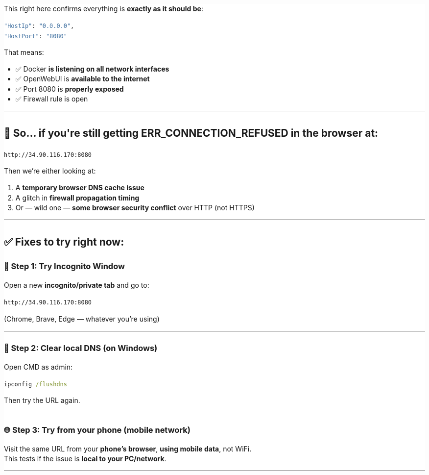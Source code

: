 This right here confirms everything is **exactly as it should be**:

```bash
"HostIp": "0.0.0.0",
"HostPort": "8080"
```

That means:
- ✅ Docker **is listening on all network interfaces**
- ✅ OpenWebUI is **available to the internet**
- ✅ Port 8080 is **properly exposed**
- ✅ Firewall rule is open

---

## 🚀 So… if you're **still getting ERR_CONNECTION_REFUSED** in the browser at:

```
http://34.90.116.170:8080
```

Then we’re either looking at:
1. A **temporary browser DNS cache issue**
2. A glitch in **firewall propagation timing**
3. Or — wild one — **some browser security conflict** over HTTP (not HTTPS)

---

## ✅ Fixes to try right now:

### 🔄 Step 1: Try Incognito Window  
Open a new **incognito/private tab** and go to:

```
http://34.90.116.170:8080
```

(Chrome, Brave, Edge — whatever you’re using)

---

### 🔁 Step 2: Clear local DNS (on Windows)
Open CMD as admin:

```cmd
ipconfig /flushdns
```

Then try the URL again.

---

### 🌐 Step 3: Try from your phone (mobile network)
Visit the same URL from your **phone’s browser**, **using mobile data**, not WiFi.  
This tests if the issue is **local to your PC/network**.

---